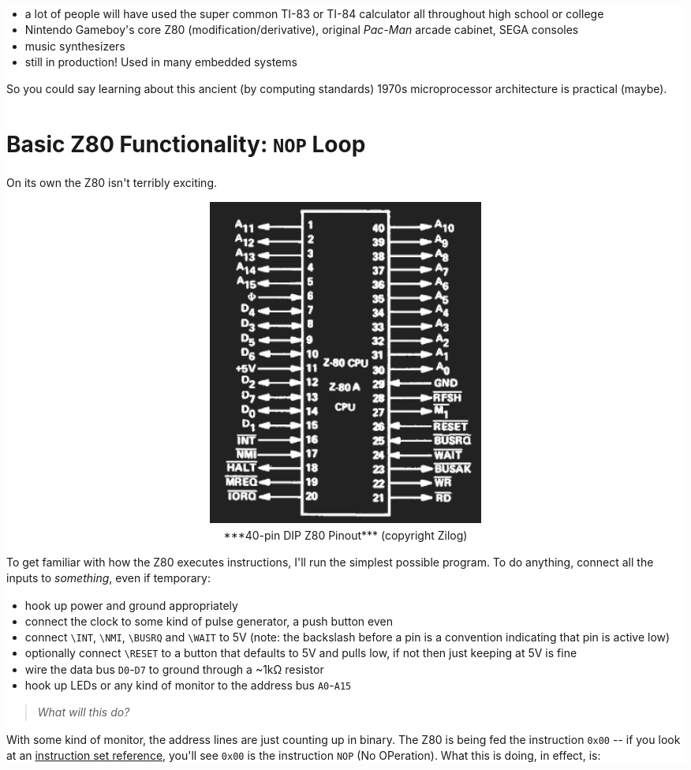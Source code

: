 - a lot of people will have used the super common TI-83 or TI-84 calculator all throughout high school or college
- Nintendo Gameboy's core Z80 (modification/derivative), original *Pac-Man* arcade cabinet, SEGA consoles
- music synthesizers
- still in production! Used in many embedded systems

So you could say learning about this ancient (by computing standards) 1970s microprocessor architecture is practical (maybe).

# Basic Z80 Functionality: `NOP` Loop

On its own the Z80 isn't terribly exciting.

<center><center><img src="cpupinout.png" width="40%"></center></center>
<center>***40-pin DIP Z80 Pinout*** (copyright Zilog)</center>

To get familiar with how the Z80 executes instructions, I'll run the simplest possible program.
To do anything, connect all the inputs to *something*, even if temporary:

- hook up power and ground appropriately
- connect the clock to some kind of pulse generator, a push button even
- connect `\INT`, `\NMI`, `\BUSRQ` and `\WAIT` to 5V (note: the backslash before a pin is a convention indicating that pin is active low)
- optionally connect `\RESET` to a button that defaults to 5V and pulls low, if not then just keeping at 5V is fine
- wire the data bus `D0`-`D7` to ground through a ~1kΩ resistor
- hook up LEDs or any kind of monitor to the address bus `A0`-`A15`

> *What will this do?*

With some kind of monitor, the address lines are just counting up in binary.
The Z80 is being fed the instruction `0x00` -- if you look at an [instruction set reference](https://clrhome.org/table/#), you'll see `0x00` is the instruction `NOP` (No OPeration).
What this is doing, in effect, is:
